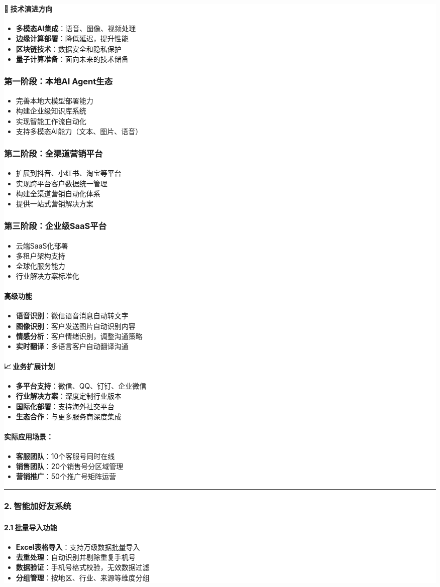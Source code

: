 #### 🔮 技术演进方向
- **多模态AI集成**：语音、图像、视频处理
- **边缘计算部署**：降低延迟，提升性能
- **区块链技术**：数据安全和隐私保护
- **量子计算准备**：面向未来的技术储备

### **第一阶段：本地AI Agent生态**
- 完善本地大模型部署能力
- 构建企业级知识库系统
- 实现智能工作流自动化
- 支持多模态AI能力（文本、图片、语音）

### **第二阶段：全渠道营销平台**
- 扩展到抖音、小红书、淘宝等平台
- 实现跨平台客户数据统一管理
- 构建全渠道营销自动化体系
- 提供一站式营销解决方案

### **第三阶段：企业级SaaS平台**
- 云端SaaS化部署
- 多租户架构支持
- 全球化服务能力
- 行业解决方案标准化


#### 高级功能
- **语音识别**：微信语音消息自动转文字
- **图像识别**：客户发送图片自动识别内容
- **情感分析**：客户情绪识别，调整沟通策略
- **实时翻译**：多语言客户自动翻译沟通

#### 📈 业务扩展计划
- **多平台支持**：微信、QQ、钉钉、企业微信
- **行业解决方案**：深度定制行业版本
- **国际化部署**：支持海外社交平台
- **生态合作**：与更多服务商深度集成


#### 实际应用场景：
- **客服团队**：10个客服号同时在线
- **销售团队**：20个销售号分区域管理
- **营销推广**：50个推广号矩阵运营

---

### 2. 智能加好友系统

#### 2.1 批量导入功能
- **Excel表格导入**：支持万级数据批量导入
- **去重处理**：自动识别并剔除重复手机号
- **数据验证**：手机号格式校验，无效数据过滤
- **分组管理**：按地区、行业、来源等维度分组

